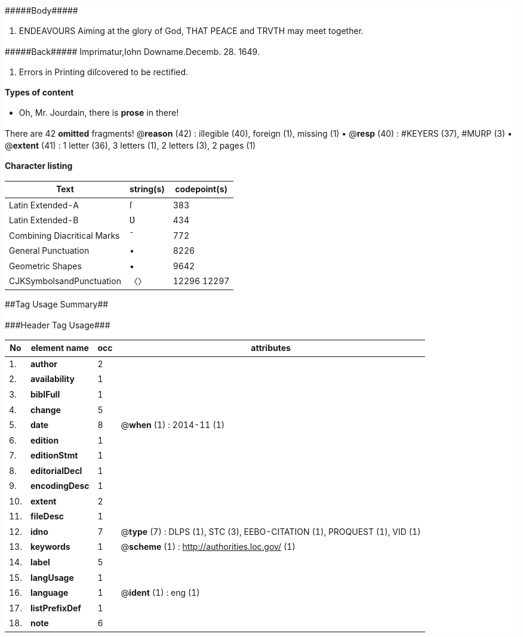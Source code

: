 #####Body#####

1. ENDEAVOURS Aiming at the glory of God, THAT PEACE and TRVTH may meet together.

#####Back#####
Imprimatur,Iohn Downame.Decemb. 28. 1649.
1. Errors in Printing diſcovered to be rectified.

**Types of content**

  * Oh, Mr. Jourdain, there is **prose** in there!

There are 42 **omitted** fragments! 
 @__reason__ (42) : illegible (40), foreign (1), missing (1)  •  @__resp__ (40) : #KEYERS (37), #MURP (3)  •  @__extent__ (41) : 1 letter (36), 3 letters (1), 2 letters (3), 2 pages (1)

**Character listing**


|Text|string(s)|codepoint(s)|
|---|---|---|
|Latin Extended-A|ſ|383|
|Latin Extended-B|Ʋ|434|
|Combining             Diacritical Marks|̄|772|
|General Punctuation|•|8226|
|Geometric Shapes|▪|9642|
|CJKSymbolsandPunctuation|〈〉|12296 12297|

##Tag Usage Summary##

###Header Tag Usage###

|No|element name|occ|attributes|
|---|---|---|---|
|1.|__author__|2||
|2.|__availability__|1||
|3.|__biblFull__|1||
|4.|__change__|5||
|5.|__date__|8| @__when__ (1) : 2014-11 (1)|
|6.|__edition__|1||
|7.|__editionStmt__|1||
|8.|__editorialDecl__|1||
|9.|__encodingDesc__|1||
|10.|__extent__|2||
|11.|__fileDesc__|1||
|12.|__idno__|7| @__type__ (7) : DLPS (1), STC (3), EEBO-CITATION (1), PROQUEST (1), VID (1)|
|13.|__keywords__|1| @__scheme__ (1) : http://authorities.loc.gov/ (1)|
|14.|__label__|5||
|15.|__langUsage__|1||
|16.|__language__|1| @__ident__ (1) : eng (1)|
|17.|__listPrefixDef__|1||
|18.|__note__|6||